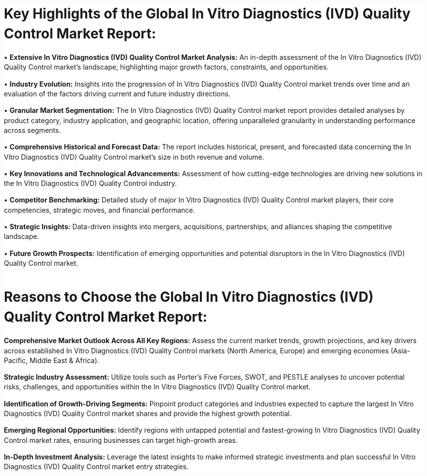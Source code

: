 # <strong>Key Highlights of the Global In Vitro Diagnostics (IVD) Quality Control Market Report:</strong>

• <strong>Extensive In Vitro Diagnostics (IVD) Quality Control Market Analysis:</strong> An in-depth assessment of the In Vitro Diagnostics (IVD) Quality Control market’s landscape, highlighting major growth factors, constraints, and opportunities.

• <strong>Industry Evolution:</strong> Insights into the progression of In Vitro Diagnostics (IVD) Quality Control market trends over time and an evaluation of the factors driving current and future industry directions.

• <strong>Granular Market Segmentation:</strong> The In Vitro Diagnostics (IVD) Quality Control market report provides detailed analyses by product category, industry application, and geographic location, offering unparalleled granularity in understanding performance across segments.

• <strong>Comprehensive Historical and Forecast Data:</strong> The report includes historical, present, and forecasted data concerning the In Vitro Diagnostics (IVD) Quality Control market’s size in both revenue and volume.

• <strong>Key Innovations and Technological Advancements:</strong> Assessment of how cutting-edge technologies are driving new solutions in the In Vitro Diagnostics (IVD) Quality Control industry.

• <strong>Competitor Benchmarking:</strong> Detailed study of major In Vitro Diagnostics (IVD) Quality Control market players, their core competencies, strategic moves, and financial performance.

• <strong>Strategic Insights:</strong> Data-driven insights into mergers, acquisitions, partnerships, and alliances shaping the competitive landscape.

• <strong>Future Growth Prospects:</strong> Identification of emerging opportunities and potential disruptors in the In Vitro Diagnostics (IVD) Quality Control market.

# <strong>Reasons to Choose the Global In Vitro Diagnostics (IVD) Quality Control Market Report:</strong>

<strong>Comprehensive Market Outlook Across All Key Regions:</strong>
Assess the current market trends, growth projections, and key drivers across established In Vitro Diagnostics (IVD) Quality Control markets (North America, Europe) and emerging economies (Asia-Pacific, Middle East & Africa).

<strong>Strategic Industry Assessment:</strong>
Utilize tools such as Porter’s Five Forces, SWOT, and PESTLE analyses to uncover potential risks, challenges, and opportunities within the In Vitro Diagnostics (IVD) Quality Control market.

<strong>Identification of Growth-Driving Segments:</strong>
Pinpoint product categories and industries expected to capture the largest In Vitro Diagnostics (IVD) Quality Control market shares and provide the highest growth potential.

<strong>Emerging Regional Opportunities:</strong>
Identify regions with untapped potential and fastest-growing In Vitro Diagnostics (IVD) Quality Control market rates, ensuring businesses can target high-growth areas.

<strong>In-Depth Investment Analysis:</strong>
Leverage the latest insights to make informed strategic investments and plan successful In Vitro Diagnostics (IVD) Quality Control market entry strategies.
